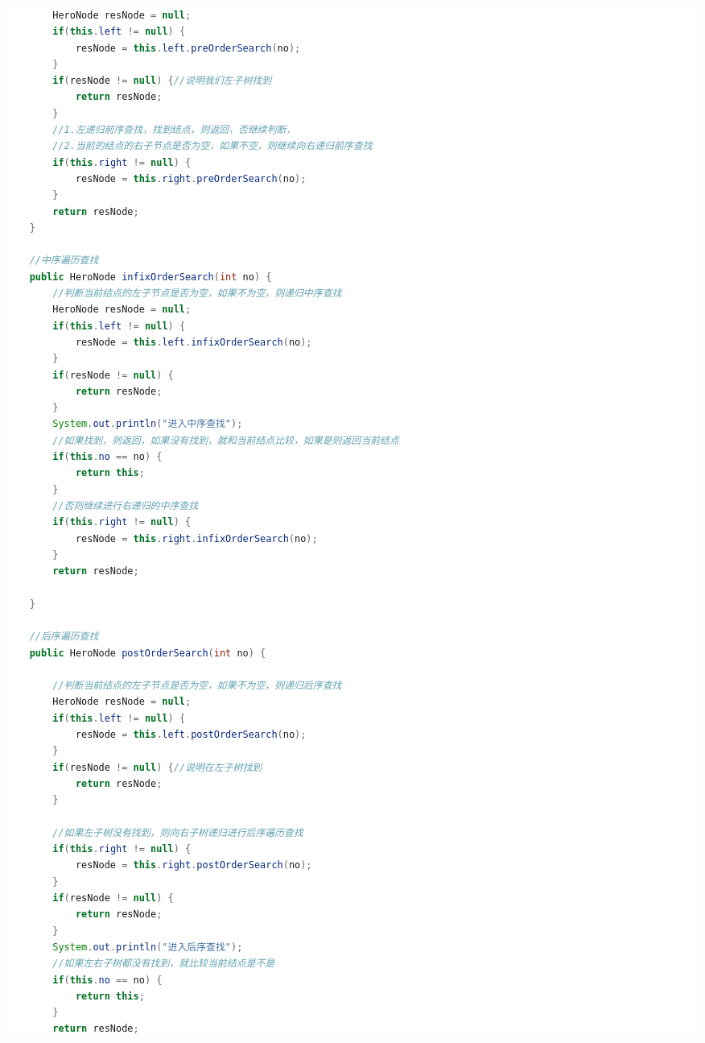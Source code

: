 ```java
		HeroNode resNode = null;
		if(this.left != null) {
			resNode = this.left.preOrderSearch(no);
		}
		if(resNode != null) {//说明我们左子树找到
			return resNode;
		}
		//1.左递归前序查找，找到结点，则返回，否继续判断，
		//2.当前的结点的右子节点是否为空，如果不空，则继续向右递归前序查找
		if(this.right != null) {
			resNode = this.right.preOrderSearch(no);
		}
		return resNode;
	}
	
	//中序遍历查找
	public HeroNode infixOrderSearch(int no) {
		//判断当前结点的左子节点是否为空，如果不为空，则递归中序查找
		HeroNode resNode = null;
		if(this.left != null) {
			resNode = this.left.infixOrderSearch(no);
		}
		if(resNode != null) {
			return resNode;
		}
		System.out.println("进入中序查找");
		//如果找到，则返回，如果没有找到，就和当前结点比较，如果是则返回当前结点
		if(this.no == no) {
			return this;
		}
		//否则继续进行右递归的中序查找
		if(this.right != null) {
			resNode = this.right.infixOrderSearch(no);
		}
		return resNode;
		
	}
	
	//后序遍历查找
	public HeroNode postOrderSearch(int no) {
		
		//判断当前结点的左子节点是否为空，如果不为空，则递归后序查找
		HeroNode resNode = null;
		if(this.left != null) {
			resNode = this.left.postOrderSearch(no);
		}
		if(resNode != null) {//说明在左子树找到
			return resNode;
		}
		
		//如果左子树没有找到，则向右子树递归进行后序遍历查找
		if(this.right != null) {
			resNode = this.right.postOrderSearch(no);
		}
		if(resNode != null) {
			return resNode;
		}
		System.out.println("进入后序查找");
		//如果左右子树都没有找到，就比较当前结点是不是
		if(this.no == no) {
			return this;
		}
		return resNode;
```